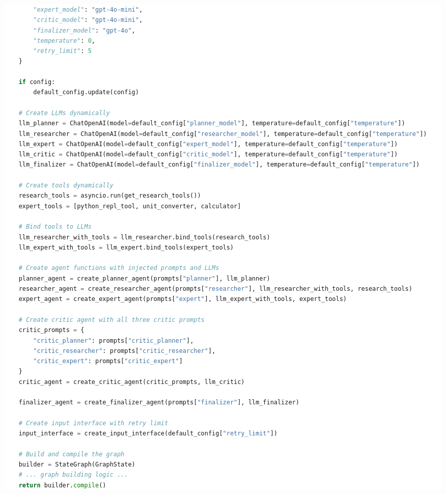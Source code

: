 ```python
        "expert_model": "gpt-4o-mini",
        "critic_model": "gpt-4o-mini",
        "finalizer_model": "gpt-4o",
        "temperature": 0,
        "retry_limit": 5
    }
    
    if config:
        default_config.update(config)
    
    # Create LLMs dynamically
    llm_planner = ChatOpenAI(model=default_config["planner_model"], temperature=default_config["temperature"])
    llm_researcher = ChatOpenAI(model=default_config["researcher_model"], temperature=default_config["temperature"])
    llm_expert = ChatOpenAI(model=default_config["expert_model"], temperature=default_config["temperature"])
    llm_critic = ChatOpenAI(model=default_config["critic_model"], temperature=default_config["temperature"])
    llm_finalizer = ChatOpenAI(model=default_config["finalizer_model"], temperature=default_config["temperature"])
    
    # Create tools dynamically
    research_tools = asyncio.run(get_research_tools())
    expert_tools = [python_repl_tool, unit_converter, calculator]
    
    # Bind tools to LLMs
    llm_researcher_with_tools = llm_researcher.bind_tools(research_tools)
    llm_expert_with_tools = llm_expert.bind_tools(expert_tools)
    
    # Create agent functions with injected prompts and LLMs
    planner_agent = create_planner_agent(prompts["planner"], llm_planner)
    researcher_agent = create_researcher_agent(prompts["researcher"], llm_researcher_with_tools, research_tools)
    expert_agent = create_expert_agent(prompts["expert"], llm_expert_with_tools, expert_tools)
    
    # Create critic agent with all three critic prompts
    critic_prompts = {
        "critic_planner": prompts["critic_planner"],
        "critic_researcher": prompts["critic_researcher"],
        "critic_expert": prompts["critic_expert"]
    }
    critic_agent = create_critic_agent(critic_prompts, llm_critic)
    
    finalizer_agent = create_finalizer_agent(prompts["finalizer"], llm_finalizer)
    
    # Create input interface with retry limit
    input_interface = create_input_interface(default_config["retry_limit"])
    
    # Build and compile the graph
    builder = StateGraph(GraphState)
    # ... graph building logic ...
    return builder.compile()
```
